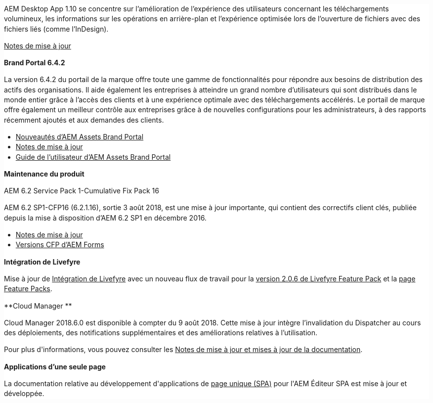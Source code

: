 AEM Desktop App 1.10 se concentre sur l’amélioration de l’expérience des utilisateurs concernant les téléchargements volumineux, les informations sur les opérations en arrière-plan et l’expérience optimisée lors de l’ouverture de fichiers avec des fichiers liés (comme l’InDesign).

[Notes de mise à jour](https://helpx.adobe.com/experience-manager/6-3/release-notes/desktop-app-release-notes.html)

**Brand Portal 6.4.2**

La version 6.4.2 du portail de la marque offre toute une gamme de fonctionnalités pour répondre aux besoins de distribution des actifs des organisations. Il aide également les entreprises à atteindre un grand nombre d’utilisateurs qui sont distribués dans le monde entier grâce à l’accès des clients et à une expérience optimale avec des téléchargements accélérés. Le portail de marque offre également un meilleur contrôle aux entreprises grâce à de nouvelles configurations pour les administrateurs, à des rapports récemment ajoutés et aux demandes des clients.

* [Nouveautés d’AEM Assets Brand Portal](https://helpx.adobe.com/fr/experience-manager/brand-portal/using/whats-new.html)
* [Notes de mise à jour](https://helpx.adobe.com/fr/experience-manager/brand-portal/release-notes/brand-portal-release-notes.html)
* [Guide de l’utilisateur d’AEM Assets Brand Portal](https://helpx.adobe.com/fr/experience-manager/brand-portal/user-guide.html)

**Maintenance du produit**

AEM 6.2 Service Pack 1-Cumulative Fix Pack 16

AEM 6.2 SP1-CFP16 (6.2.1.16), sortie 3 août 2018, est une mise à jour importante, qui contient des correctifs client clés, publiée depuis la mise à disposition d’AEM 6.2 SP1 en décembre 2016.

* [Notes de mise à jour](https://helpx.adobe.com/fr/experience-manager/release-notes--aem-6-2-cumulative-fix-pack.html)
* [Versions CFP d’AEM Forms](https://helpx.adobe.com/fr/aem-forms/kb/aem-forms-releases.html)

**Intégration de Livefyre**

Mise à jour de [Intégration de Livefyre](https://helpx.adobe.com/experience-manager/6-4/sites/administering/using/livefyre.html) avec un nouveau flux de travail pour la [version 2.0.6 de Livefyre Feature Pack](https://helpx.adobe.com/experience-manager/6-4/release-notes/livefyre-feature-pack-206.html) et la [page Feature Packs](https://helpx.adobe.com/experience-manager/6-4/release-notes/feature-packs-release-notes.html).

**Cloud Manager **

Cloud Manager 2018.6.0 est disponible à compter du 9 août 2018. Cette mise à jour intègre l’invalidation du Dispatcher au cours des déploiements, des notifications supplémentaires et des améliorations relatives à l’utilisation.

Pour plus d&#39;informations, vous pouvez consulter les [Notes de mise à jour et mises à jour de la documentation](https://helpx.adobe.com/experience-manager/cloud-manager/using/release-notes-2018-6-0.html).

**Applications d’une seule page**

La documentation relative au développement d&#39;applications de [page unique (SPA)](https://helpx.adobe.com/experience-manager/6-4/sites/developing/user-guide.html?topic=/experience-manager/6-4/sites/developing/morehelp/spa.ug.js) pour l&#39;AEM Éditeur SPA est mise à jour et développée.
